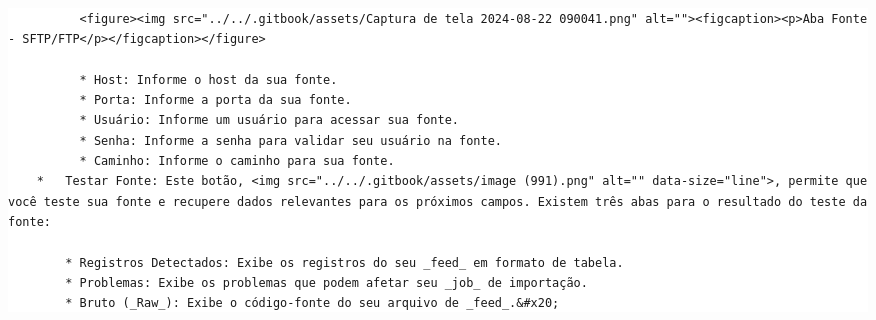               <figure><img src="../../.gitbook/assets/Captura de tela 2024-08-22 090041.png" alt=""><figcaption><p>Aba Fonte - SFTP/FTP</p></figcaption></figure>

              * Host: Informe o host da sua fonte.
              * Porta: Informe a porta da sua fonte.
              * Usuário: Informe um usuário para acessar sua fonte.
              * Senha: Informe a senha para validar seu usuário na fonte.
              * Caminho: Informe o caminho para sua fonte.
        *   Testar Fonte: Este botão, <img src="../../.gitbook/assets/image (991).png" alt="" data-size="line">, permite que você teste sua fonte e recupere dados relevantes para os próximos campos. Existem três abas para o resultado do teste da fonte:

            * Registros Detectados: Exibe os registros do seu _feed_ em formato de tabela.
            * Problemas: Exibe os problemas que podem afetar seu _job_ de importação.
            * Bruto (_Raw_): Exibe o código-fonte do seu arquivo de _feed_.&#x20;
